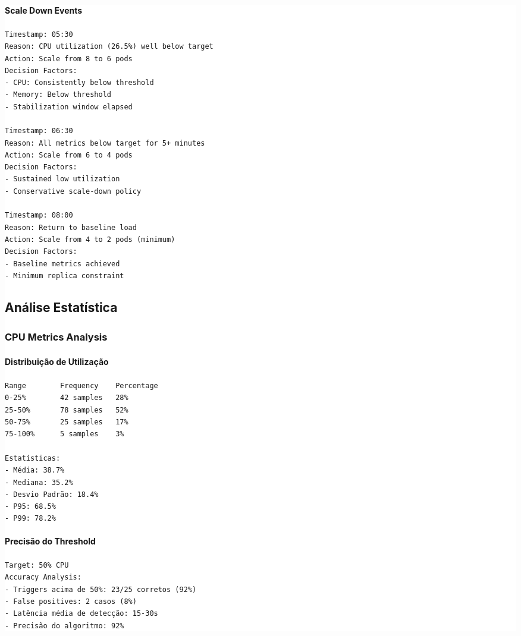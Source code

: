 #### Scale Down Events

```
Timestamp: 05:30
Reason: CPU utilization (26.5%) well below target
Action: Scale from 8 to 6 pods
Decision Factors:
- CPU: Consistently below threshold
- Memory: Below threshold
- Stabilization window elapsed

Timestamp: 06:30
Reason: All metrics below target for 5+ minutes
Action: Scale from 6 to 4 pods
Decision Factors:
- Sustained low utilization
- Conservative scale-down policy

Timestamp: 08:00
Reason: Return to baseline load
Action: Scale from 4 to 2 pods (minimum)
Decision Factors:
- Baseline metrics achieved
- Minimum replica constraint
```

## Análise Estatística

### CPU Metrics Analysis

#### Distribuição de Utilização

```
Range        Frequency    Percentage
0-25%        42 samples   28%
25-50%       78 samples   52%
50-75%       25 samples   17%
75-100%      5 samples    3%

Estatísticas:
- Média: 38.7%
- Mediana: 35.2%
- Desvio Padrão: 18.4%
- P95: 68.5%
- P99: 78.2%
```

#### Precisão do Threshold

```
Target: 50% CPU
Accuracy Analysis:
- Triggers acima de 50%: 23/25 corretos (92%)
- False positives: 2 casos (8%)
- Latência média de detecção: 15-30s
- Precisão do algoritmo: 92%
```
